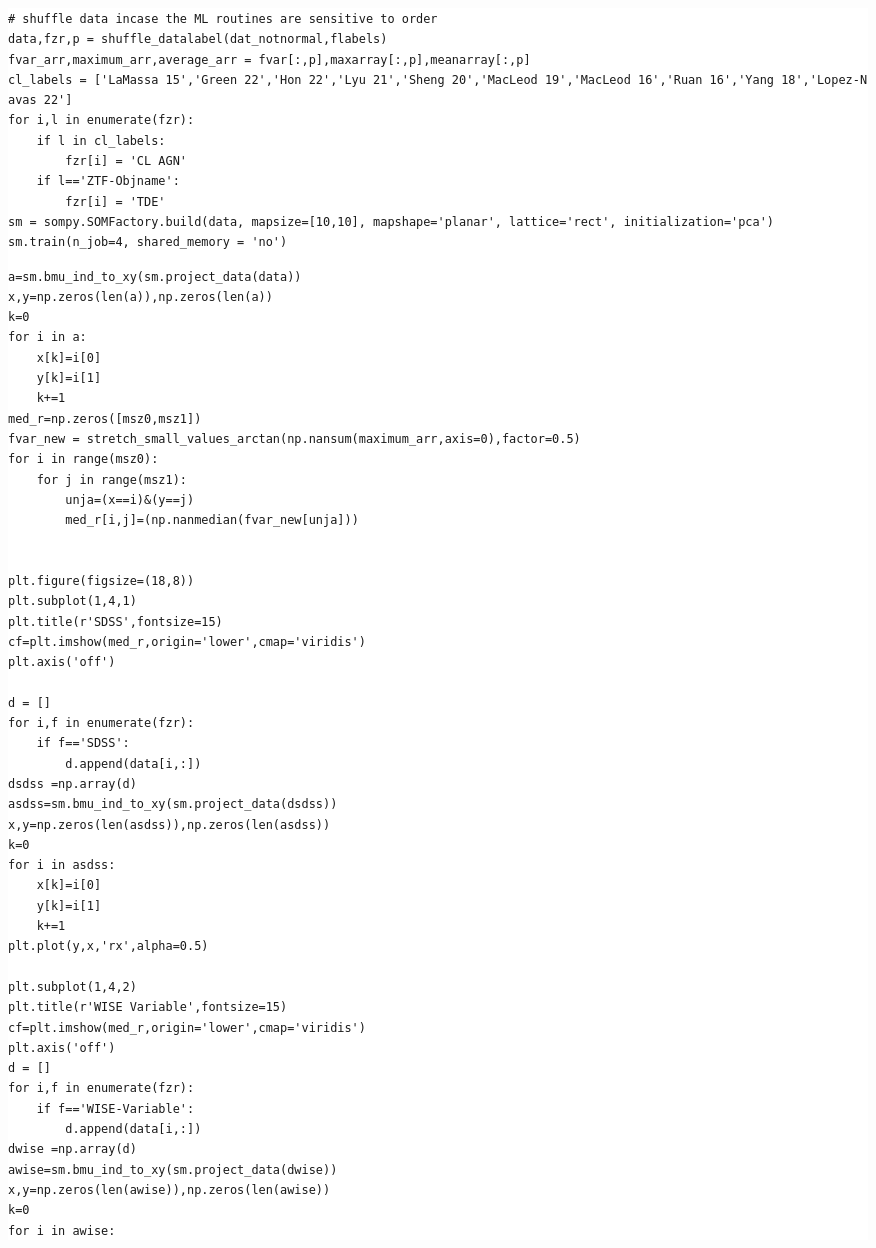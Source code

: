 ```{code-cell} ipython3
# shuffle data incase the ML routines are sensitive to order
data,fzr,p = shuffle_datalabel(dat_notnormal,flabels)
fvar_arr,maximum_arr,average_arr = fvar[:,p],maxarray[:,p],meanarray[:,p]
cl_labels = ['LaMassa 15','Green 22','Hon 22','Lyu 21','Sheng 20','MacLeod 19','MacLeod 16','Ruan 16','Yang 18','Lopez-Navas 22']
for i,l in enumerate(fzr):
    if l in cl_labels:
        fzr[i] = 'CL AGN'
    if l=='ZTF-Objname':
        fzr[i] = 'TDE'
sm = sompy.SOMFactory.build(data, mapsize=[10,10], mapshape='planar', lattice='rect', initialization='pca')
sm.train(n_job=4, shared_memory = 'no')
```

```{code-cell} ipython3
a=sm.bmu_ind_to_xy(sm.project_data(data))
x,y=np.zeros(len(a)),np.zeros(len(a))
k=0
for i in a:
    x[k]=i[0]
    y[k]=i[1]
    k+=1
med_r=np.zeros([msz0,msz1])
fvar_new = stretch_small_values_arctan(np.nansum(maximum_arr,axis=0),factor=0.5)
for i in range(msz0):
    for j in range(msz1):
        unja=(x==i)&(y==j)
        med_r[i,j]=(np.nanmedian(fvar_new[unja]))


plt.figure(figsize=(18,8))
plt.subplot(1,4,1)
plt.title(r'SDSS',fontsize=15)
cf=plt.imshow(med_r,origin='lower',cmap='viridis')
plt.axis('off')

d = []
for i,f in enumerate(fzr):
    if f=='SDSS':
        d.append(data[i,:])
dsdss =np.array(d)
asdss=sm.bmu_ind_to_xy(sm.project_data(dsdss))
x,y=np.zeros(len(asdss)),np.zeros(len(asdss))
k=0
for i in asdss:
    x[k]=i[0]
    y[k]=i[1]
    k+=1
plt.plot(y,x,'rx',alpha=0.5)

plt.subplot(1,4,2)
plt.title(r'WISE Variable',fontsize=15)
cf=plt.imshow(med_r,origin='lower',cmap='viridis')
plt.axis('off')
d = []
for i,f in enumerate(fzr):
    if f=='WISE-Variable':
        d.append(data[i,:])
dwise =np.array(d)
awise=sm.bmu_ind_to_xy(sm.project_data(dwise))
x,y=np.zeros(len(awise)),np.zeros(len(awise))
k=0
for i in awise:
```